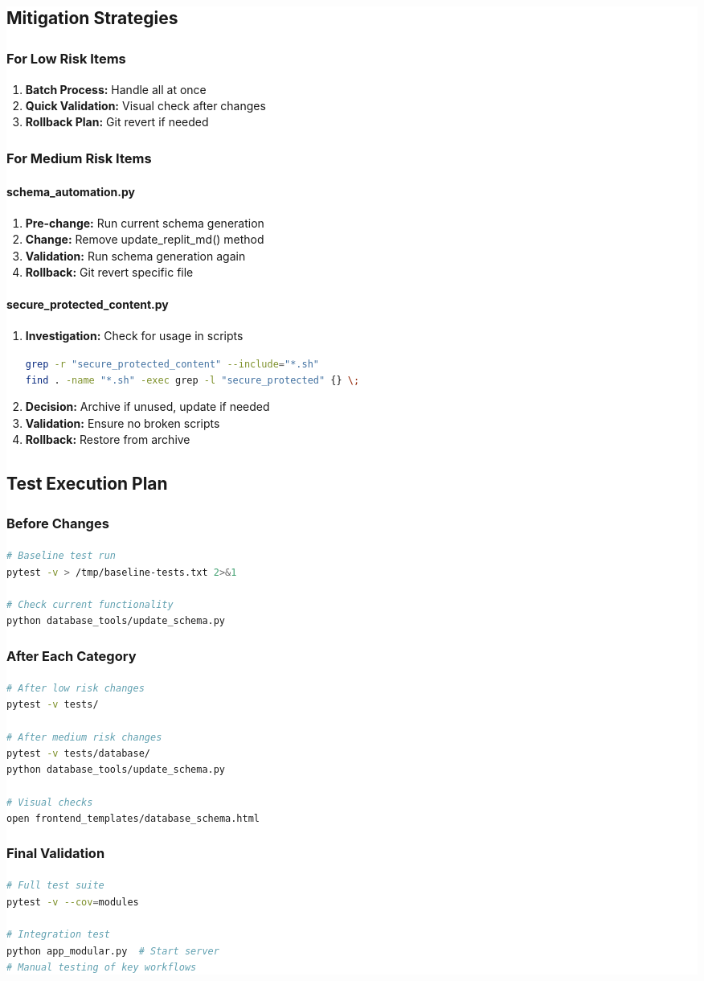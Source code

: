 ## Mitigation Strategies

### For Low Risk Items
1. **Batch Process:** Handle all at once
2. **Quick Validation:** Visual check after changes
3. **Rollback Plan:** Git revert if needed

### For Medium Risk Items

#### schema_automation.py
1. **Pre-change:** Run current schema generation
2. **Change:** Remove update_replit_md() method
3. **Validation:** Run schema generation again
4. **Rollback:** Git revert specific file

#### secure_protected_content.py
1. **Investigation:** Check for usage in scripts
   ```bash
   grep -r "secure_protected_content" --include="*.sh"
   find . -name "*.sh" -exec grep -l "secure_protected" {} \;
   ```
2. **Decision:** Archive if unused, update if needed
3. **Validation:** Ensure no broken scripts
4. **Rollback:** Restore from archive

## Test Execution Plan

### Before Changes
```bash
# Baseline test run
pytest -v > /tmp/baseline-tests.txt 2>&1

# Check current functionality
python database_tools/update_schema.py
```

### After Each Category
```bash
# After low risk changes
pytest -v tests/

# After medium risk changes
pytest -v tests/database/
python database_tools/update_schema.py

# Visual checks
open frontend_templates/database_schema.html
```

### Final Validation
```bash
# Full test suite
pytest -v --cov=modules

# Integration test
python app_modular.py  # Start server
# Manual testing of key workflows
```
